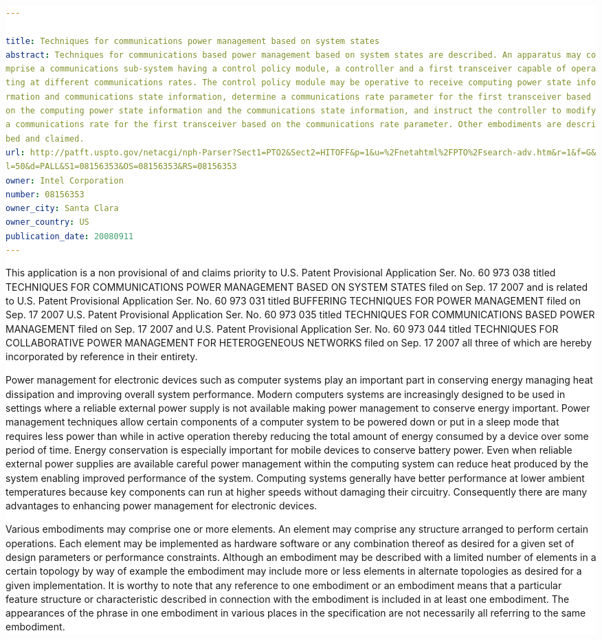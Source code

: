 ```yaml
---

title: Techniques for communications power management based on system states
abstract: Techniques for communications based power management based on system states are described. An apparatus may comprise a communications sub-system having a control policy module, a controller and a first transceiver capable of operating at different communications rates. The control policy module may be operative to receive computing power state information and communications state information, determine a communications rate parameter for the first transceiver based on the computing power state information and the communications state information, and instruct the controller to modify a communications rate for the first transceiver based on the communications rate parameter. Other embodiments are described and claimed.
url: http://patft.uspto.gov/netacgi/nph-Parser?Sect1=PTO2&Sect2=HITOFF&p=1&u=%2Fnetahtml%2FPTO%2Fsearch-adv.htm&r=1&f=G&l=50&d=PALL&S1=08156353&OS=08156353&RS=08156353
owner: Intel Corporation
number: 08156353
owner_city: Santa Clara
owner_country: US
publication_date: 20080911
---
```

This application is a non provisional of and claims priority to U.S. Patent Provisional Application Ser. No. 60 973 038 titled TECHNIQUES FOR COMMUNICATIONS POWER MANAGEMENT BASED ON SYSTEM STATES filed on Sep. 17 2007 and is related to U.S. Patent Provisional Application Ser. No. 60 973 031 titled BUFFERING TECHNIQUES FOR POWER MANAGEMENT filed on Sep. 17 2007 U.S. Patent Provisional Application Ser. No. 60 973 035 titled TECHNIQUES FOR COMMUNICATIONS BASED POWER MANAGEMENT filed on Sep. 17 2007 and U.S. Patent Provisional Application Ser. No. 60 973 044 titled TECHNIQUES FOR COLLABORATIVE POWER MANAGEMENT FOR HETEROGENEOUS NETWORKS filed on Sep. 17 2007 all three of which are hereby incorporated by reference in their entirety.

Power management for electronic devices such as computer systems play an important part in conserving energy managing heat dissipation and improving overall system performance. Modern computers systems are increasingly designed to be used in settings where a reliable external power supply is not available making power management to conserve energy important. Power management techniques allow certain components of a computer system to be powered down or put in a sleep mode that requires less power than while in active operation thereby reducing the total amount of energy consumed by a device over some period of time. Energy conservation is especially important for mobile devices to conserve battery power. Even when reliable external power supplies are available careful power management within the computing system can reduce heat produced by the system enabling improved performance of the system. Computing systems generally have better performance at lower ambient temperatures because key components can run at higher speeds without damaging their circuitry. Consequently there are many advantages to enhancing power management for electronic devices.

Various embodiments may comprise one or more elements. An element may comprise any structure arranged to perform certain operations. Each element may be implemented as hardware software or any combination thereof as desired for a given set of design parameters or performance constraints. Although an embodiment may be described with a limited number of elements in a certain topology by way of example the embodiment may include more or less elements in alternate topologies as desired for a given implementation. It is worthy to note that any reference to one embodiment or an embodiment means that a particular feature structure or characteristic described in connection with the embodiment is included in at least one embodiment. The appearances of the phrase in one embodiment in various places in the specification are not necessarily all referring to the same embodiment.
